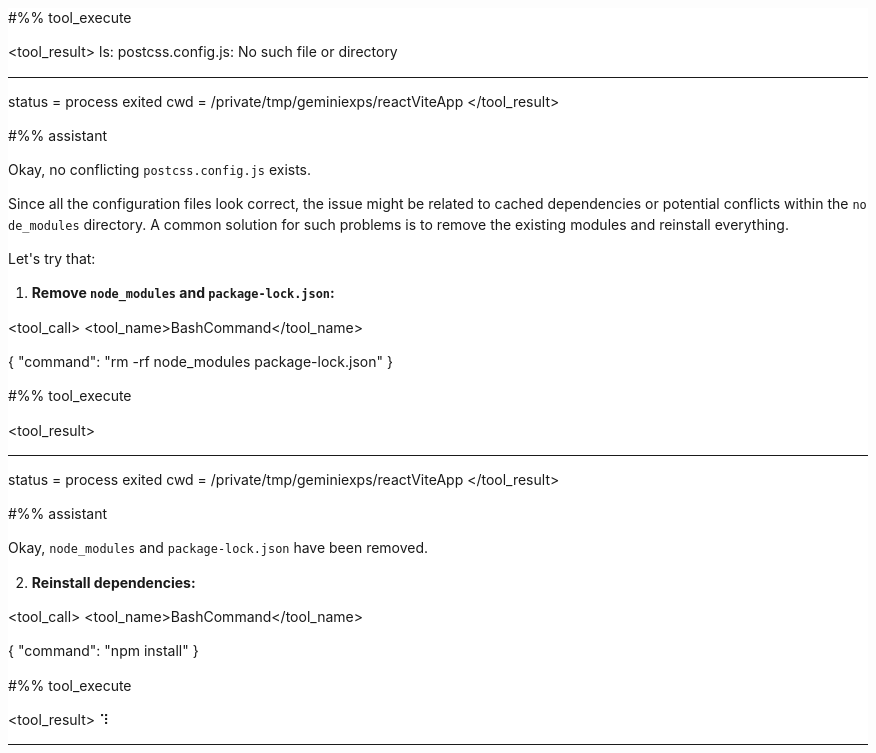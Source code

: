 #%% tool_execute

<tool_result>
ls: postcss.config.js: No such file or directory

---

status = process exited
cwd = /private/tmp/geminiexps/reactViteApp
</tool_result>

#%% assistant

Okay, no conflicting `postcss.config.js` exists.

Since all the configuration files look correct, the issue might be related to cached dependencies or potential conflicts within the `node_modules` directory. A common solution for such problems is to remove the existing modules and reinstall everything.

Let's try that:

1.  **Remove `node_modules` and `package-lock.json`:**

<tool_call>
<tool_name>BashCommand</tool_name>
<param name="action_json">{
  "command": "rm -rf node_modules package-lock.json"
}</param>
</tool_call>

#%% tool_execute

<tool_result>


---

status = process exited
cwd = /private/tmp/geminiexps/reactViteApp
</tool_result>

#%% assistant

Okay, `node_modules` and `package-lock.json` have been removed.

2.  **Reinstall dependencies:**

<tool_call>
<tool_name>BashCommand</tool_name>
<param name="action_json">{
  "command": "npm install"
}</param>
</tool_call>

#%% tool_execute

<tool_result>
⠹

---

